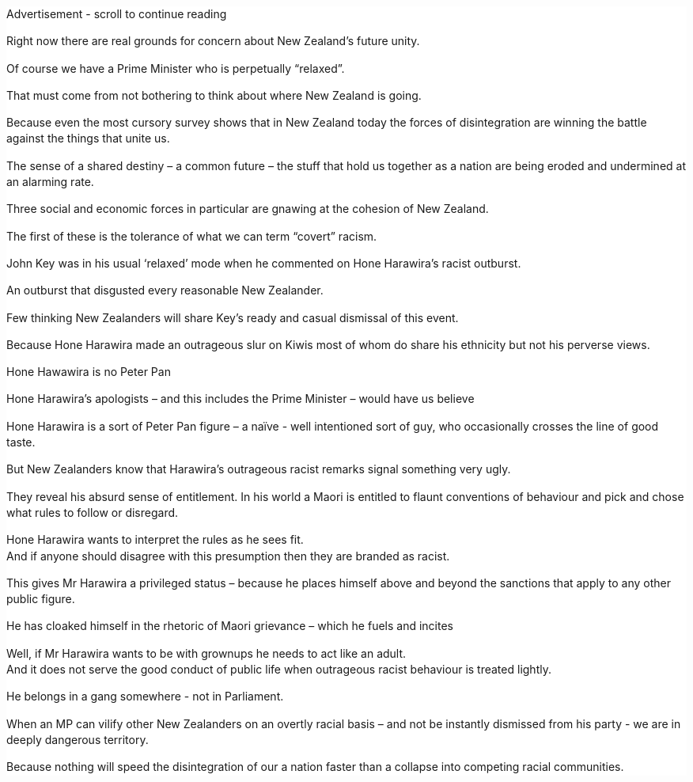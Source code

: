 Advertisement - scroll to continue reading





Right now there are real grounds for concern about New Zealand’s future unity.

Of course we have a Prime Minister who is perpetually “relaxed”.

That must come from not bothering to think about where New Zealand is going.

Because even the most cursory survey shows that in New Zealand today the forces of disintegration are winning the battle against the things that unite us.

The sense of a shared destiny – a common future – the stuff that hold us together as a nation are being eroded and undermined at an alarming rate.

Three social and economic forces in particular are gnawing at the cohesion of New Zealand.

The first of these is the tolerance of what we can term “covert” racism.

John Key was in his usual ‘relaxed’ mode when he commented on Hone Harawira’s racist outburst.

An outburst that disgusted every reasonable New Zealander.

Few thinking New Zealanders will share Key’s ready and casual dismissal of this event.

Because Hone Harawira made an outrageous slur on Kiwis most of whom do share his ethnicity but not his perverse views.

Hone Hawawira is no Peter Pan

Hone Harawira’s apologists – and this includes the Prime Minister – would have us believe

Hone Harawira is a sort of Peter Pan figure – a naïve - well intentioned sort of guy, who occasionally crosses the line of good taste.

But New Zealanders know that Harawira’s outrageous racist remarks signal something very ugly.

They reveal his absurd sense of entitlement. In his world a Maori is entitled to flaunt conventions of behaviour and pick and chose what rules to follow or disregard.

Hone Harawira wants to interpret the rules as he sees fit.  
And if anyone should disagree with this presumption then they are branded as racist.

This gives Mr Harawira a privileged status – because he places himself above and beyond the sanctions that apply to any other public figure.

He has cloaked himself in the rhetoric of Maori grievance – which he fuels and incites

Well, if Mr Harawira wants to be with grownups he needs to act like an adult.  
And it does not serve the good conduct of public life when outrageous racist behaviour is treated lightly.

He belongs in a gang somewhere - not in Parliament.

  
When an MP can vilify other New Zealanders on an overtly racial basis – and not be instantly dismissed from his party - we are in deeply dangerous territory.

Because nothing will speed the disintegration of our a nation faster than a collapse into competing racial communities.
